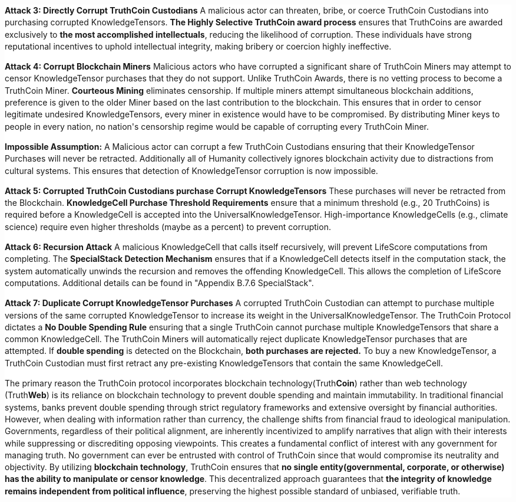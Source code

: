 **Attack 3: Directly Corrupt TruthCoin Custodians** A malicious actor can threaten, bribe, or coerce TruthCoin Custodians into purchasing corrupted KnowledgeTensors.   **The Highly Selective TruthCoin award process** ensures that TruthCoins are awarded exclusively to **the most accomplished intellectuals**, reducing the likelihood of corruption. These individuals have strong reputational incentives to uphold intellectual integrity, making bribery or coercion highly ineffective.  

**Attack 4: Corrupt Blockchain Miners** Malicious actors who have corrupted a significant share of TruthCoin Miners may attempt to censor KnowledgeTensor purchases that they do not support. Unlike TruthCoin Awards, there is no vetting process to become a TruthCoin Miner. **Courteous Mining** eliminates censorship. If multiple miners attempt simultaneous blockchain additions, preference is given to the older Miner based on the last contribution to the blockchain. This ensures that in order to censor legitimate undesired KnowledgeTensors, every miner in existence would have to be compromised. By distributing Miner keys to people in every nation, no nation's censorship regime would be capable of corrupting every TruthCoin Miner.

**Impossible Assumption:** A Malicious actor can corrupt a few TruthCoin Custodians ensuring that their KnowledgeTensor Purchases will never be retracted. Additionally all of Humanity collectively ignores blockchain activity due to distractions from cultural systems. This ensures that detection of KnowledgeTensor corruption is now impossible.

**Attack 5: Corrupted TruthCoin Custodians purchase Corrupt KnowledgeTensors** These purchases will never be retracted from the Blockchain.  **KnowledgeCell Purchase Threshold Requirements** ensure that a minimum threshold (e.g., 20 TruthCoins) is required before a KnowledgeCell is accepted into the UniversalKnowledgeTensor.  High-importance KnowledgeCells (e.g., climate science) require even higher thresholds (maybe as a percent) to prevent corruption.  

**Attack 6: Recursion Attack** A malicious KnowledgeCell that calls itself recursively, will prevent LifeScore computations from completing. The **SpecialStack Detection Mechanism**  ensures that if a KnowledgeCell detects itself in the computation stack, the system automatically unwinds the recursion and removes the offending KnowledgeCell. This allows the completion of LifeScore computations.  Additional details can be found in "Appendix B.7.6 SpecialStack".

**Attack 7: Duplicate Corrupt KnowledgeTensor Purchases** A corrupted TruthCoin Custodian can attempt to purchase multiple versions of the same corrupted KnowledgeTensor to increase its weight in the UniversalKnowledgeTensor. The TruthCoin Protocol dictates a **No Double Spending Rule** ensuring that a single TruthCoin cannot purchase multiple KnowledgeTensors that share a common KnowledgeCell. The TruthCoin Miners will automatically reject duplicate KnowledgeTensor purchases that are attempted. If **double spending** is detected on the Blockchain, **both purchases are rejected.**  To buy a new KnowledgeTensor, a TruthCoin Custodian must first retract any pre-existing KnowledgeTensors that contain the same KnowledgeCell.

The primary reason the TruthCoin protocol incorporates blockchain technology(Truth**Coin**) rather than web technology (Truth**Web**) is its reliance on blockchain technology to prevent double spending and maintain immutability. In traditional financial systems, banks prevent double spending through strict regulatory frameworks and extensive oversight by financial authorities. However, when dealing with information rather than currency, the challenge shifts from financial fraud to ideological manipulation.  Governments, regardless of their political alignment, are inherently incentivized to amplify narratives that align with their interests while suppressing or discrediting opposing viewpoints. This creates a fundamental conflict of interest with any government for managing truth.  No government can ever be entrusted with control of TruthCoin since that would compromise its neutrality and objectivity. By utilizing **blockchain technology**, TruthCoin ensures that **no single entity(governmental, corporate, or otherwise) has the ability to manipulate or censor knowledge**. This decentralized approach guarantees that **the integrity of knowledge remains independent from political influence**, preserving the highest possible standard of unbiased, verifiable truth.
